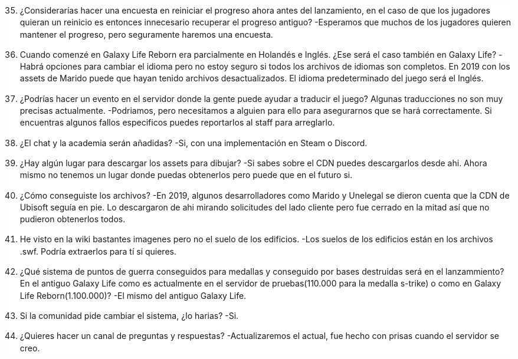 35. ¿Considerarías hacer una encuesta en reiniciar el progreso ahora antes del lanzamiento, en el caso de que los jugadores quieran un reinicio es entonces innecesario recuperar el progreso antiguo?
-Esperamos que muchos de los jugadores quieren mantener el progreso, pero seguramente haremos una encuesta.

36. Cuando comenzé en Galaxy Life Reborn era parcialmente en Holandés e Inglés. ¿Ese será el caso también en Galaxy Life?
-Habrá opciones para cambiar el idioma pero no estoy seguro si todos los archivos de idiomas son completos. En 2019 con los assets de Marido puede que hayan tenido archivos desactualizados. El idioma predeterminado del juego será el Inglés.

37. ¿Podrías hacer un evento en el servidor donde la gente puede ayudar a traducir el juego? Algunas traducciones no son muy precisas actualmente.
-Podriamos, pero necesitamos a alguien para ello para asegurarnos que se hará correctamente. Si encuentras algunos fallos especificos puedes reportarlos al staff para arreglarlo.

38. ¿El chat y la academia serán añadidas?
-Si, con una implementación en Steam o Discord.

39. ¿Hay algún lugar para descargar los assets para dibujar?
-Si sabes sobre el CDN puedes descargarlos desde ahi. Ahora mismo no tenemos un lugar donde puedas obtenerlos pero puede que en el futuro si.

40. ¿Cómo conseguiste los archivos?
-En 2019, algunos desarrolladores como Marido y Unelegal se dieron cuenta que la CDN de Ubisoft seguía en pie. Lo descargaron de ahi mirando solicitudes del lado cliente pero fue cerrado en la mitad así que no pudieron obtenerlos todos.

41. He visto en la wiki bastantes imagenes pero no el suelo de los edificios.
-Los suelos de los edificios están en los archivos .swf. Podría extraerlos para tí si quieres.

42. ¿Qué sistema de puntos de guerra conseguidos para medallas y conseguido por bases destruidas será en el lanzammiento? En el antiguo Galaxy Life como es actualmente en el servidor de pruebas(110.000 para la medalla s-trike) o como en Galaxy Life Reborn(1.100.000)?
-El mismo del antiguo Galaxy Life.

43. Si la comunidad pide cambiar el sistema, ¿lo harias?
-Si.

44. ¿Quieres hacer un canal de preguntas y respuestas?
-Actualizaremos el actual, fue hecho con prisas cuando el servidor se creo.
